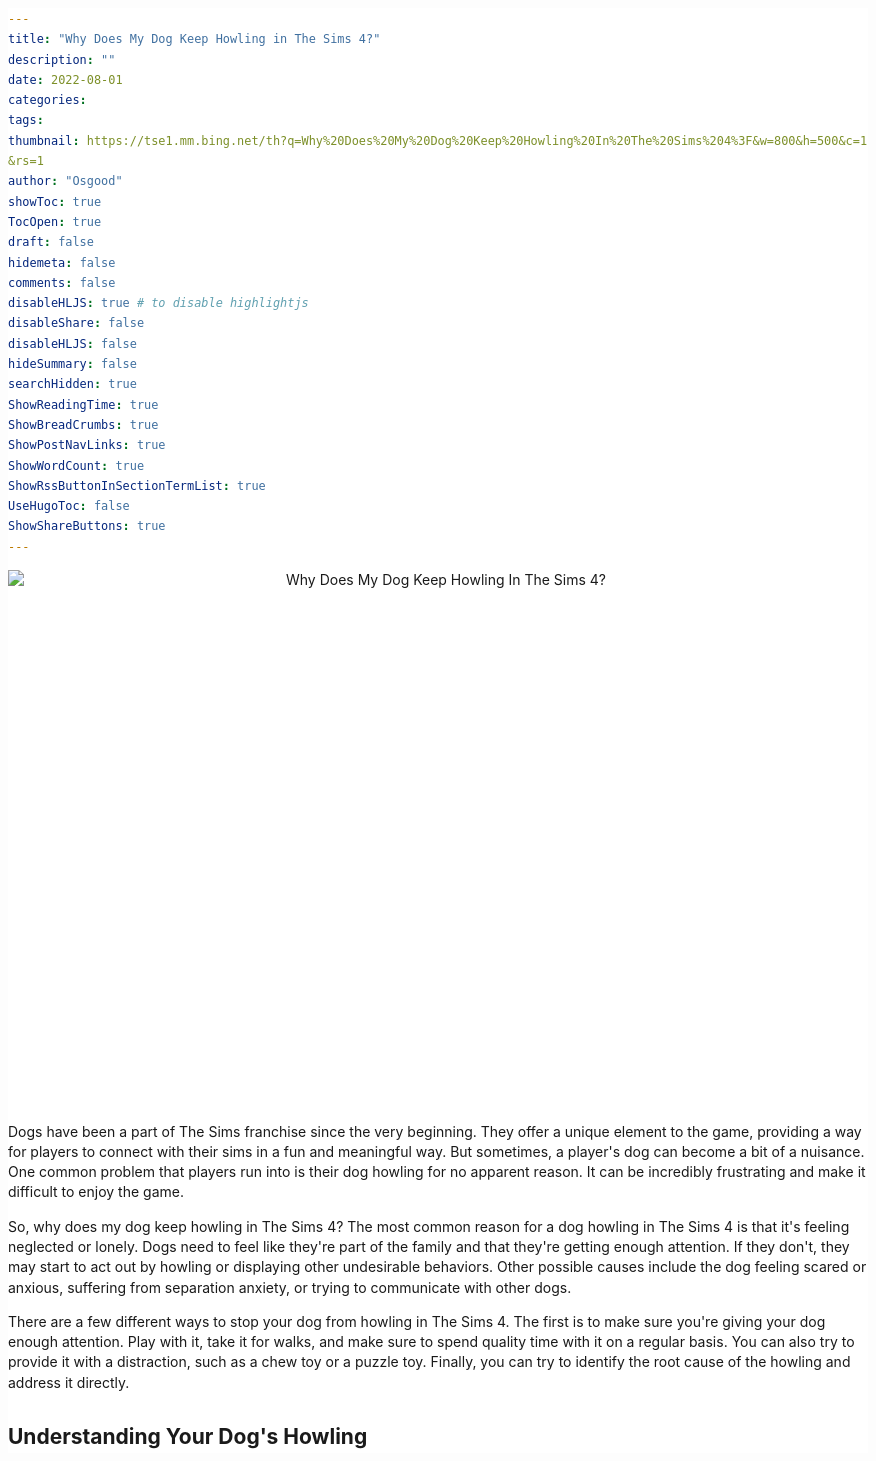 ```yaml
---
title: "Why Does My Dog Keep Howling in The Sims 4?"
description: ""
date: 2022-08-01
categories: 
tags: 
thumbnail: https://tse1.mm.bing.net/th?q=Why%20Does%20My%20Dog%20Keep%20Howling%20In%20The%20Sims%204%3F&w=800&h=500&c=1&rs=1
author: "Osgood"
showToc: true
TocOpen: true
draft: false
hidemeta: false
comments: false
disableHLJS: true # to disable highlightjs
disableShare: false
disableHLJS: false
hideSummary: false
searchHidden: true
ShowReadingTime: true
ShowBreadCrumbs: true
ShowPostNavLinks: true
ShowWordCount: true
ShowRssButtonInSectionTermList: true
UseHugoToc: false
ShowShareButtons: true
---
```


<center>
	<img src="https://tse1.mm.bing.net/th?q=Why%20Does%20My%20Dog%20Keep%20Howling%20In%20The%20Sims%204%3F&w=800&h=500&c=1&rs=1" alt="Why Does My Dog Keep Howling In The Sims 4?" width="800" height="500" style="display: block; width: 100%; height: auto">
</center>

<p>Dogs have been a part of The Sims franchise since the very beginning. They offer a unique element to the game, providing a way for players to connect with their sims in a fun and meaningful way. But sometimes, a player's dog can become a bit of a nuisance. One common problem that players run into is their dog howling for no apparent reason. It can be incredibly frustrating and make it difficult to enjoy the game.</p>

<p>So, why does my dog keep howling in The Sims 4? The most common reason for a dog howling in The Sims 4 is that it's feeling neglected or lonely. Dogs need to feel like they're part of the family and that they're getting enough attention. If they don't, they may start to act out by howling or displaying other undesirable behaviors. Other possible causes include the dog feeling scared or anxious, suffering from separation anxiety, or trying to communicate with other dogs.</p>

<p>There are a few different ways to stop your dog from howling in The Sims 4. The first is to make sure you're giving your dog enough attention. Play with it, take it for walks, and make sure to spend quality time with it on a regular basis. You can also try to provide it with a distraction, such as a chew toy or a puzzle toy. Finally, you can try to identify the root cause of the howling and address it directly.</p>

<h2>Understanding Your Dog's Howling</h2>
